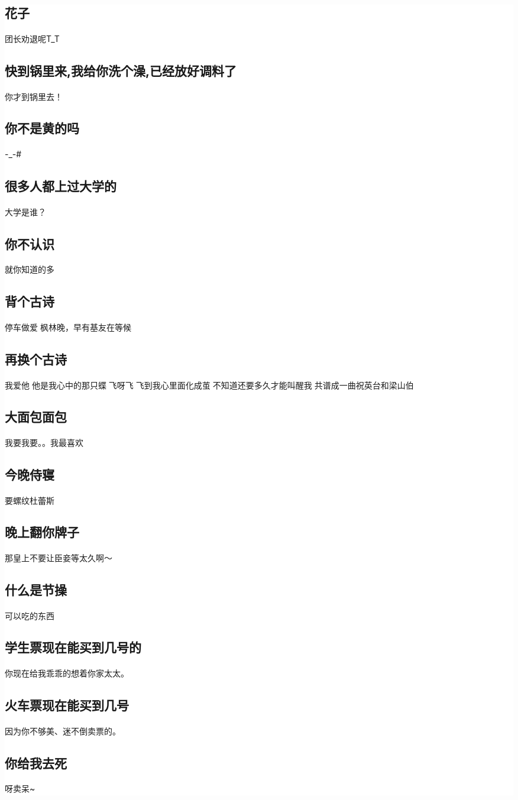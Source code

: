 ## 花子
团长劝退呢T_T

## 快到锅里来,我给你洗个澡,已经放好调料了
你才到锅里去！

## 你不是黄的吗
-_-#

## 很多人都上过大学的
大学是谁？

## 你不认识
就你知道的多

## 背个古诗
停车做爱 枫林晚，早有基友在等候

## 再换个古诗
我爱他   他是我心中的那只蝶    飞呀飞   飞到我心里面化成茧   不知道还要多久才能叫醒我   共谱成一曲祝英台和梁山伯

## 大面包面包
我要我要。。我最喜欢

## 今晚侍寝
要螺纹杜蕾斯

## 晚上翻你牌子
那皇上不要让臣妾等太久啊〜

## 什么是节操
可以吃的东西

## 学生票现在能买到几号的
你现在给我乖乖的想着你家太太。

## 火车票现在能买到几号
因为你不够美、迷不倒卖票的。

## 你给我去死
呀卖呆~
